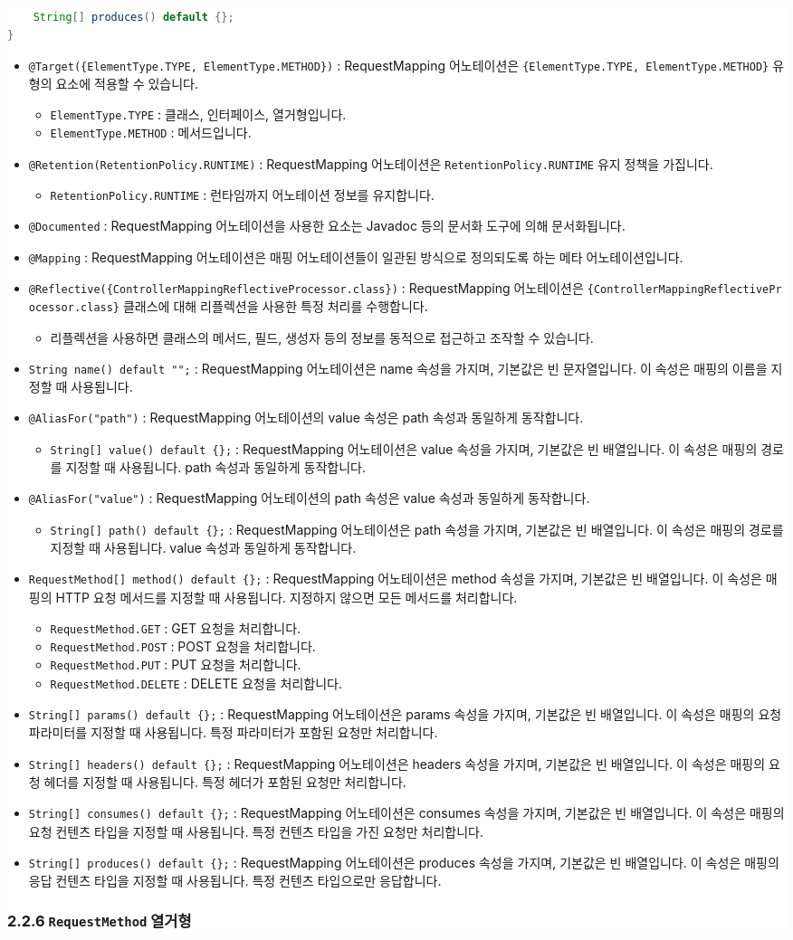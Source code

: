 ```java
    String[] produces() default {};
}
```

- `@Target({ElementType.TYPE, ElementType.METHOD})` : RequestMapping 어노테이션은 `{ElementType.TYPE, ElementType.METHOD}` 유형의 요소에 적용할 수 있습니다.

  - `ElementType.TYPE` : 클래스, 인터페이스, 열거형입니다.
  - `ElementType.METHOD` : 메서드입니다.

- `@Retention(RetentionPolicy.RUNTIME)` : RequestMapping 어노테이션은 `RetentionPolicy.RUNTIME` 유지 정책을 가집니다.

  - `RetentionPolicy.RUNTIME` : 런타임까지 어노테이션 정보를 유지합니다.

- `@Documented` : RequestMapping 어노테이션을 사용한 요소는 Javadoc 등의 문서화 도구에 의해 문서화됩니다.

- `@Mapping` : RequestMapping 어노테이션은 매핑 어노테이션들이 일관된 방식으로 정의되도록 하는 메타 어노테이션입니다.

- `@Reflective({ControllerMappingReflectiveProcessor.class})` : RequestMapping 어노테이션은 `{ControllerMappingReflectiveProcessor.class}` 클래스에 대해 리플렉션을 사용한 특정 처리를 수행합니다.

  - 리플렉션을 사용하면 클래스의 메서드, 필드, 생성자 등의 정보를 동적으로 접근하고 조작할 수 있습니다.

- `String name() default "";` : RequestMapping 어노테이션은 name 속성을 가지며, 기본값은 빈 문자열입니다. 이 속성은 매핑의 이름을 지정할 때 사용됩니다.

- `@AliasFor("path")` : RequestMapping 어노테이션의 value 속성은 path 속성과 동일하게 동작합니다.

  - `String[] value() default {};` : RequestMapping 어노테이션은 value 속성을 가지며, 기본값은 빈 배열입니다. 이 속성은 매핑의 경로를 지정할 때 사용됩니다. path 속성과 동일하게 동작합니다.

- `@AliasFor("value")` : RequestMapping 어노테이션의 path 속성은 value 속성과 동일하게 동작합니다.

  - `String[] path() default {};` : RequestMapping 어노테이션은 path 속성을 가지며, 기본값은 빈 배열입니다. 이 속성은 매핑의 경로를 지정할 때 사용됩니다. value 속성과 동일하게 동작합니다.

- `RequestMethod[] method() default {};` : RequestMapping 어노테이션은 method 속성을 가지며, 기본값은 빈 배열입니다. 이 속성은 매핑의 HTTP 요청 메서드를 지정할 때 사용됩니다. 지정하지 않으면 모든 메서드를 처리합니다.

  - `RequestMethod.GET` : GET 요청을 처리합니다.
  - `RequestMethod.POST` : POST 요청을 처리합니다.
  - `RequestMethod.PUT` : PUT 요청을 처리합니다.
  - `RequestMethod.DELETE` : DELETE 요청을 처리합니다.

- `String[] params() default {};` : RequestMapping 어노테이션은 params 속성을 가지며, 기본값은 빈 배열입니다. 이 속성은 매핑의 요청 파라미터를 지정할 때 사용됩니다. 특정 파라미터가 포함된 요청만 처리합니다.

- `String[] headers() default {};` : RequestMapping 어노테이션은 headers 속성을 가지며, 기본값은 빈 배열입니다. 이 속성은 매핑의 요청 헤더를 지정할 때 사용됩니다. 특정 헤더가 포함된 요청만 처리합니다.

- `String[] consumes() default {};` : RequestMapping 어노테이션은 consumes 속성을 가지며, 기본값은 빈 배열입니다. 이 속성은 매핑의 요청 컨텐츠 타입을 지정할 때 사용됩니다. 특정 컨텐츠 타입을 가진 요청만 처리합니다.

- `String[] produces() default {};` : RequestMapping 어노테이션은 produces 속성을 가지며, 기본값은 빈 배열입니다. 이 속성은 매핑의 응답 컨텐츠 타입을 지정할 때 사용됩니다. 특정 컨텐츠 타입으로만 응답합니다.

### 2.2.6 `RequestMethod` 열거형
